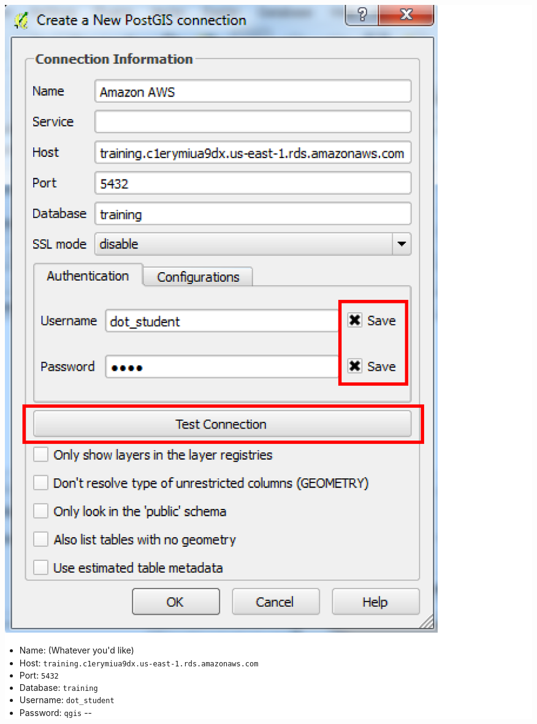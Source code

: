 ![img-right-40](images/add_pg_layer3_box.png)
+ Name: (Whatever you'd like)
+ Host: `training.c1erymiua9dx.us-east-1.rds.amazonaws.com`
+ Port: `5432`
+ Database: `training`
+ Username: `dot_student`
+ Password: `qgis`
--
